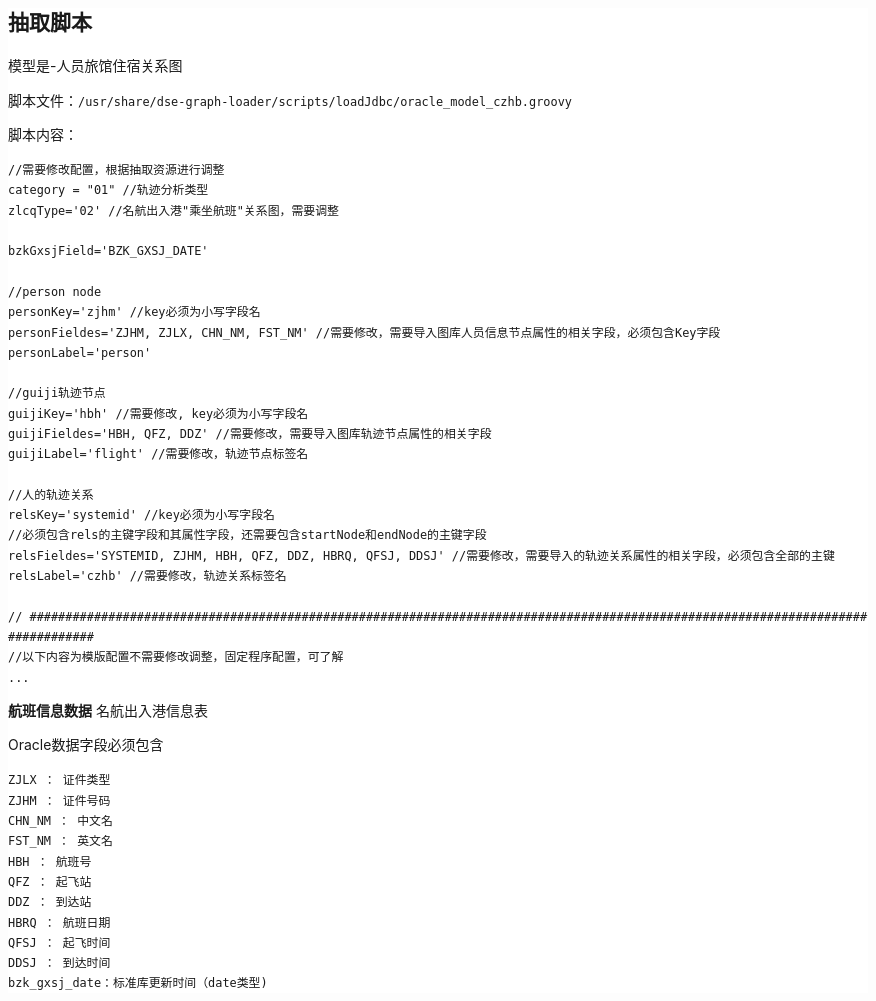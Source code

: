 ## 抽取脚本
模型是-人员旅馆住宿关系图

脚本文件：`/usr/share/dse-graph-loader/scripts/loadJdbc/oracle_model_czhb.groovy`

脚本内容：
```grovy
//需要修改配置，根据抽取资源进行调整
category = "01" //轨迹分析类型
zlcqType='02' //名航出入港"乘坐航班"关系图，需要调整

bzkGxsjField='BZK_GXSJ_DATE'

//person node
personKey='zjhm' //key必须为小写字段名
personFieldes='ZJHM, ZJLX, CHN_NM, FST_NM' //需要修改，需要导入图库人员信息节点属性的相关字段，必须包含Key字段
personLabel='person'

//guiji轨迹节点
guijiKey='hbh' //需要修改, key必须为小写字段名
guijiFieldes='HBH, QFZ, DDZ' //需要修改，需要导入图库轨迹节点属性的相关字段
guijiLabel='flight' //需要修改，轨迹节点标签名

//人的轨迹关系
relsKey='systemid' //key必须为小写字段名
//必须包含rels的主键字段和其属性字段，还需要包含startNode和endNode的主键字段
relsFieldes='SYSTEMID, ZJHM, HBH, QFZ, DDZ, HBRQ, QFSJ, DDSJ' //需要修改，需要导入的轨迹关系属性的相关字段，必须包含全部的主键
relsLabel='czhb' //需要修改，轨迹关系标签名

// #################################################################################################################################
//以下内容为模版配置不需要修改调整，固定程序配置，可了解
...
```

**航班信息数据**
名航出入港信息表

Oracle数据字段必须包含
```
ZJLX ： 证件类型
ZJHM ： 证件号码
CHN_NM ： 中文名
FST_NM ： 英文名
HBH ： 航班号
QFZ ： 起飞站
DDZ ： 到达站
HBRQ ： 航班日期
QFSJ ： 起飞时间
DDSJ ： 到达时间
bzk_gxsj_date：标准库更新时间（date类型)
```
